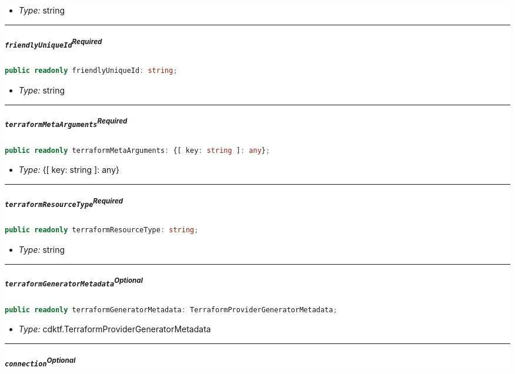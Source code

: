 - *Type:* string

---

##### `friendlyUniqueId`<sup>Required</sup> <a name="friendlyUniqueId" id="rhizo-co-terraform-provider-oci.ospGatewaySubscription.OspGatewaySubscription.property.friendlyUniqueId"></a>

```typescript
public readonly friendlyUniqueId: string;
```

- *Type:* string

---

##### `terraformMetaArguments`<sup>Required</sup> <a name="terraformMetaArguments" id="rhizo-co-terraform-provider-oci.ospGatewaySubscription.OspGatewaySubscription.property.terraformMetaArguments"></a>

```typescript
public readonly terraformMetaArguments: {[ key: string ]: any};
```

- *Type:* {[ key: string ]: any}

---

##### `terraformResourceType`<sup>Required</sup> <a name="terraformResourceType" id="rhizo-co-terraform-provider-oci.ospGatewaySubscription.OspGatewaySubscription.property.terraformResourceType"></a>

```typescript
public readonly terraformResourceType: string;
```

- *Type:* string

---

##### `terraformGeneratorMetadata`<sup>Optional</sup> <a name="terraformGeneratorMetadata" id="rhizo-co-terraform-provider-oci.ospGatewaySubscription.OspGatewaySubscription.property.terraformGeneratorMetadata"></a>

```typescript
public readonly terraformGeneratorMetadata: TerraformProviderGeneratorMetadata;
```

- *Type:* cdktf.TerraformProviderGeneratorMetadata

---

##### `connection`<sup>Optional</sup> <a name="connection" id="rhizo-co-terraform-provider-oci.ospGatewaySubscription.OspGatewaySubscription.property.connection"></a>
